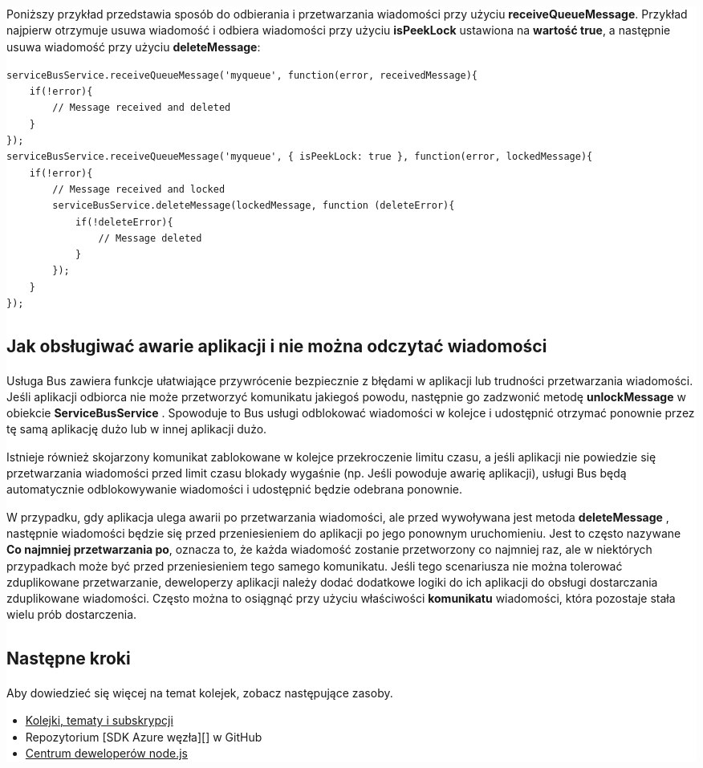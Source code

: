 Poniższy przykład przedstawia sposób do odbierania i przetwarzania wiadomości przy użyciu **receiveQueueMessage**. Przykład najpierw otrzymuje usuwa wiadomość i odbiera wiadomości przy użyciu **isPeekLock** ustawiona na **wartość true**, a następnie usuwa wiadomość przy użyciu **deleteMessage**:

```
serviceBusService.receiveQueueMessage('myqueue', function(error, receivedMessage){
    if(!error){
        // Message received and deleted
    }
});
serviceBusService.receiveQueueMessage('myqueue', { isPeekLock: true }, function(error, lockedMessage){
    if(!error){
        // Message received and locked
        serviceBusService.deleteMessage(lockedMessage, function (deleteError){
            if(!deleteError){
                // Message deleted
            }
        });
    }
});
```

## <a name="how-to-handle-application-crashes-and-unreadable-messages"></a>Jak obsługiwać awarie aplikacji i nie można odczytać wiadomości

Usługa Bus zawiera funkcje ułatwiające przywrócenie bezpiecznie z błędami w aplikacji lub trudności przetwarzania wiadomości. Jeśli aplikacji odbiorca nie może przetworzyć komunikatu jakiegoś powodu, następnie go zadzwonić metodę **unlockMessage** w obiekcie **ServiceBusService** . Spowoduje to Bus usługi odblokować wiadomości w kolejce i udostępnić otrzymać ponownie przez tę samą aplikację dużo lub w innej aplikacji dużo.

Istnieje również skojarzony komunikat zablokowane w kolejce przekroczenie limitu czasu, a jeśli aplikacji nie powiedzie się przetwarzania wiadomości przed limit czasu blokady wygaśnie (np. Jeśli powoduje awarię aplikacji), usługi Bus będą automatycznie odblokowywanie wiadomości i udostępnić będzie odebrana ponownie.

W przypadku, gdy aplikacja ulega awarii po przetwarzania wiadomości, ale przed wywoływana jest metoda **deleteMessage** , następnie wiadomości będzie się przed przeniesieniem do aplikacji po jego ponownym uruchomieniu. Jest to często nazywane **Co najmniej przetwarzania po**, oznacza to, że każda wiadomość zostanie przetworzony co najmniej raz, ale w niektórych przypadkach może być przed przeniesieniem tego samego komunikatu. Jeśli tego scenariusza nie można tolerować zduplikowane przetwarzanie, deweloperzy aplikacji należy dodać dodatkowe logiki do ich aplikacji do obsługi dostarczania zduplikowane wiadomości. Często można to osiągnąć przy użyciu właściwości **komunikatu** wiadomości, która pozostaje stała wielu prób dostarczenia.

## <a name="next-steps"></a>Następne kroki

Aby dowiedzieć się więcej na temat kolejek, zobacz następujące zasoby.

-   [Kolejki, tematy i subskrypcji][]
-   Repozytorium [SDK Azure węzła][] w GitHub
-   [Centrum deweloperów node.js](/develop/nodejs/)


  [Azure SDK węzła]: https://github.com/Azure/azure-sdk-for-node
  [Portal Azure klasyczny]: http://manage.windowsazure.com
  [Usługa w chmurze node.js]: ../cloud-services/cloud-services-nodejs-develop-deploy-app.md
  [Kolejki, tematy i subskrypcji]: service-bus-queues-topics-subscriptions.md
  [Tworzenie i wdrażanie aplikacji Node.js Azure witryny sieci Web]: ../app-service-web/web-sites-nodejs-develop-deploy-mac.md
  [Usługa w chmurze node.js z miejsca do magazynowania]: ../cloud-services/storage-nodejs-use-table-storage-cloud-service-app.md
  [Aplikacja sieci Web node.js z miejsca do magazynowania]: ../storage/storage-nodejs-how-to-use-table-storage.md
  [Usługa Bus przydziałów]: service-bus-quotas.md